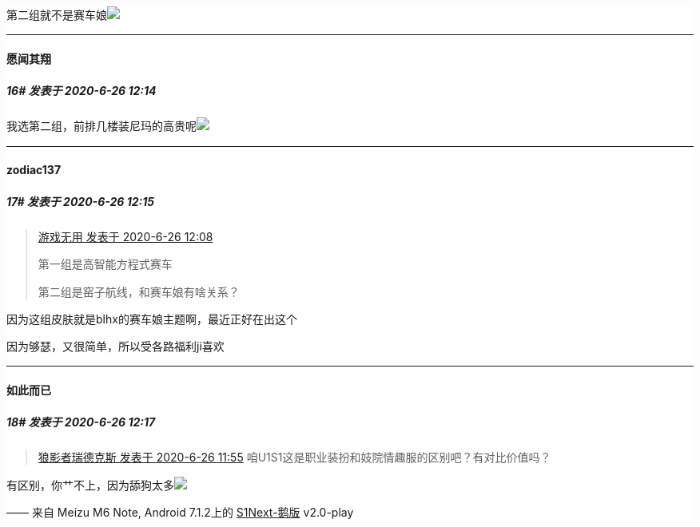 


第二组就不是赛车娘<img src="https://static.saraba1st.com/image/smiley/face2017/001.png" referrerpolicy="no-referrer">







*****

####  愿闻其翔  
##### 16#       发表于 2020-6-26 12:14




我选第二组，前排几楼装尼玛的高贵呢<img src="https://static.saraba1st.com/image/smiley/face2017/009.gif" referrerpolicy="no-referrer">







*****

####  zodiac137  
##### 17#       发表于 2020-6-26 12:15



<blockquote><a href="httphttps://bbs.saraba1st.com/2b/forum.php?mod=redirect&amp;goto=findpost&amp;pid=47958158&amp;ptid=1944151" target="_blank">游戏无用 发表于 2020-6-26 12:08</a>

第一组是高智能方程式赛车

第二组是窑子航线，和赛车娘有啥关系？</blockquote>
因为这组皮肤就是blhx的赛车娘主题啊，最近正好在出这个

因为够瑟，又很简单，所以受各路福利ji喜欢







*****

####  如此而已  
##### 18#       发表于 2020-6-26 12:17



<blockquote><a href="httphttps://bbs.saraba1st.com/2b/forum.php?mod=redirect&amp;goto=findpost&amp;pid=47958011&amp;ptid=1944151" target="_blank">狼影者瑞德克斯 发表于 2020-6-26 11:55</a>
咱U1S1这是职业装扮和妓院情趣服的区别吧？有对比价值吗？</blockquote>
有区别，你艹不上，因为舔狗太多<img src="https://static.saraba1st.com/image/smiley/face2017/009.gif" referrerpolicy="no-referrer">

—— 来自 Meizu M6 Note, Android 7.1.2上的 [S1Next-鹅版](https://github.com/ykrank/S1-Next/releases) v2.0-play
